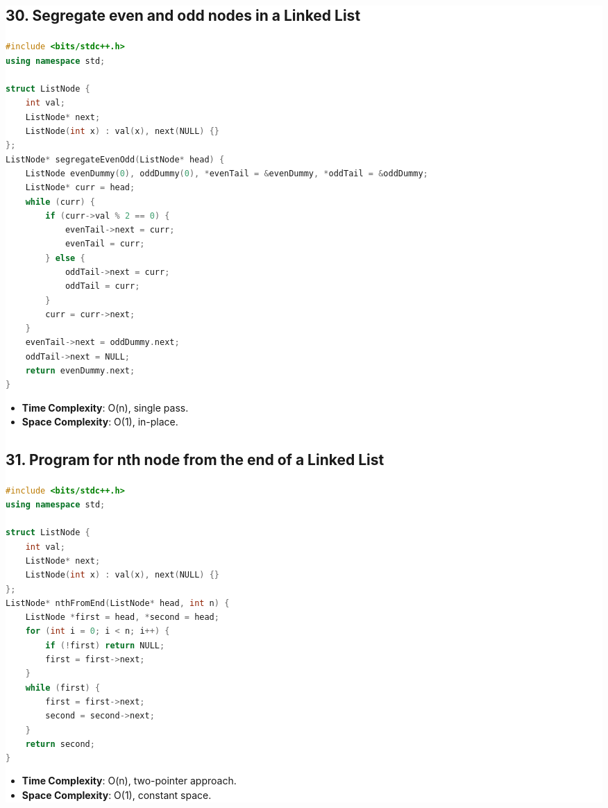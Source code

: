 ## 30. Segregate even and odd nodes in a Linked List
```cpp
#include <bits/stdc++.h>
using namespace std;

struct ListNode {
    int val;
    ListNode* next;
    ListNode(int x) : val(x), next(NULL) {}
};
ListNode* segregateEvenOdd(ListNode* head) {
    ListNode evenDummy(0), oddDummy(0), *evenTail = &evenDummy, *oddTail = &oddDummy;
    ListNode* curr = head;
    while (curr) {
        if (curr->val % 2 == 0) {
            evenTail->next = curr;
            evenTail = curr;
        } else {
            oddTail->next = curr;
            oddTail = curr;
        }
        curr = curr->next;
    }
    evenTail->next = oddDummy.next;
    oddTail->next = NULL;
    return evenDummy.next;
}
```
- **Time Complexity**: O(n), single pass.
- **Space Complexity**: O(1), in-place.

## 31. Program for nth node from the end of a Linked List
```cpp
#include <bits/stdc++.h>
using namespace std;

struct ListNode {
    int val;
    ListNode* next;
    ListNode(int x) : val(x), next(NULL) {}
};
ListNode* nthFromEnd(ListNode* head, int n) {
    ListNode *first = head, *second = head;
    for (int i = 0; i < n; i++) {
        if (!first) return NULL;
        first = first->next;
    }
    while (first) {
        first = first->next;
        second = second->next;
    }
    return second;
}
```
- **Time Complexity**: O(n), two-pointer approach.
- **Space Complexity**: O(1), constant space.
